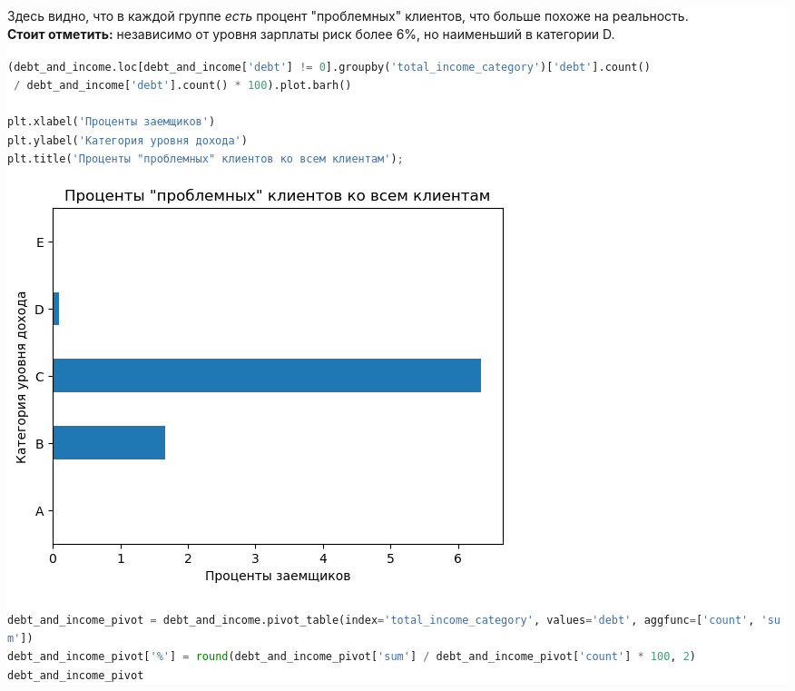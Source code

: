 

Здесь видно, что в каждой группе *есть* процент "проблемных" клиентов, что больше похоже на реальность.\
**Стоит отметить:** независимо от уровня зарплаты риск более 6%, но наименьший в категории D.


```python
(debt_and_income.loc[debt_and_income['debt'] != 0].groupby('total_income_category')['debt'].count() 
 / debt_and_income['debt'].count() * 100).plot.barh()

plt.xlabel('Проценты заемщиков')
plt.ylabel('Категория уровня дохода')
plt.title('Проценты "проблемных" клиентов ко всем клиентам');
```


    
![png](output_90_0.png)
    



```python
debt_and_income_pivot = debt_and_income.pivot_table(index='total_income_category', values='debt', aggfunc=['count', 'sum'])
debt_and_income_pivot['%'] = round(debt_and_income_pivot['sum'] / debt_and_income_pivot['count'] * 100, 2)
debt_and_income_pivot
```



